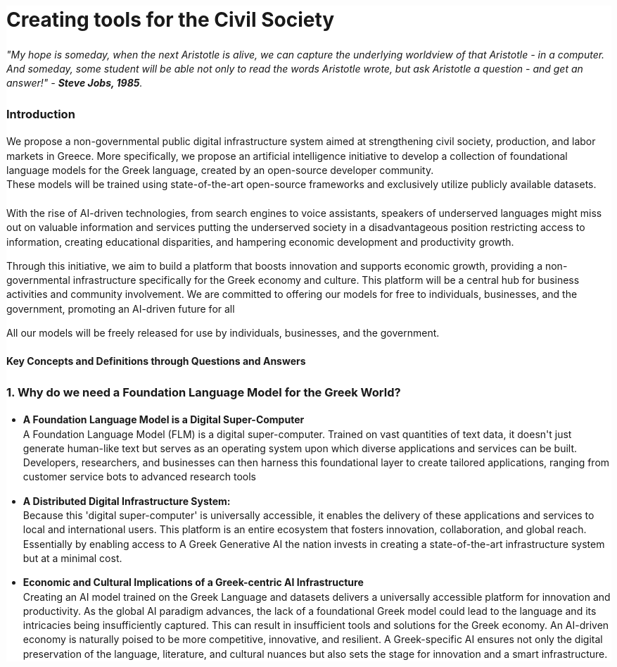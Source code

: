 # Creating tools for the Civil Society
*"My hope is someday, when the next Aristotle is alive, we can capture the underlying worldview of that Aristotle - in a computer. And someday, some student will be able not only to read the words Aristotle wrote, but ask Aristotle a question - and get an answer!" - **Steve Jobs, 1985**.*


### Introduction
We propose a non-governmental public digital infrastructure system aimed at strengthening civil society, production, and labor markets in Greece. More specifically, we propose an artificial intelligence initiative to develop a collection of foundational language models for the Greek language, created by an open-source developer community.<br> These models will be trained using state-of-the-art open-source frameworks and exclusively utilize publicly available datasets. <br><br>
With the rise of AI-driven technologies, from search engines to voice assistants, speakers of underserved languages might miss out on valuable information and services putting the underserved society in a disadvantageous position restricting access to information, creating educational disparities, and hampering economic development and productivity growth.<br>

Through this initiative, we aim to build a platform that boosts innovation and supports economic growth, providing a non-governmental infrastructure specifically for the Greek economy and culture. This platform will be a central hub for business activities and community involvement. We are committed to offering our models for free to individuals, businesses, and the government, promoting an AI-driven future for all<br>

All our models will be freely released for use by individuals, businesses, and the government.<br>

#### Key Concepts and Definitions through Questions and Answers

### 1. Why do we need a Foundation Language Model for the Greek World?

* **A Foundation Language Model is a Digital Super-Computer**<br>
A Foundation Language Model (FLM) is a digital super-computer. Trained on vast quantities of text data, it doesn't just generate human-like text but serves as an operating system upon which diverse applications and services can be built. Developers, researchers, and businesses can then harness this foundational layer to create tailored applications, ranging from customer service bots to advanced research tools

* **A Distributed Digital Infrastructure System:** <br>
Because this 'digital super-computer' is universally accessible, it enables the delivery of these applications and services to local and international users. This platform is an entire ecosystem that fosters innovation, collaboration, and global reach. Essentially by enabling access to A Greek Generative AI the nation invests in creating a state-of-the-art infrastructure system but at a minimal cost.<br> 

* **Economic and Cultural Implications of a Greek-centric AI Infrastructure**<br>
Creating an AI model trained on the Greek Language and datasets delivers a universally accessible platform for innovation and productivity.
As the global AI paradigm advances, the lack of a foundational Greek model could lead to the language and its intricacies being insufficiently captured. This can result in insufficient tools and solutions for the Greek economy.
An AI-driven economy is naturally poised to be more competitive, innovative, and resilient. A Greek-specific AI ensures not only the digital preservation of the language, literature, and cultural nuances but also sets the stage for innovation and a smart  infrastructure.<br>
 
